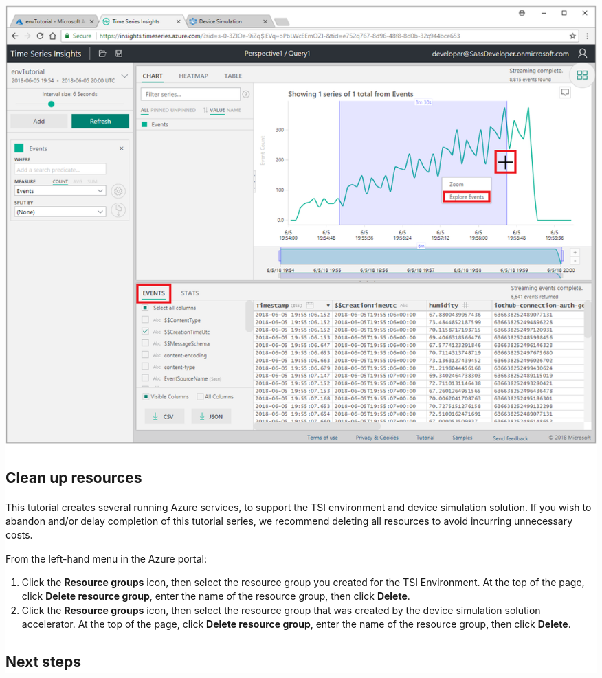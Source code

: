    [![TSI explorer time range filtered view and events](media/tutorial-create-populate-tsi-environment/tsie-view-time-range-events.png)](media/tutorial-create-populate-tsi-environment/tsie-view-time-range-events.png#lightbox)

## Clean up resources

This tutorial creates several running Azure services, to support the TSI environment and device simulation solution. If you wish to abandon and/or delay completion of this tutorial series, we recommend deleting all resources to avoid incurring unnecessary costs. 

From the left-hand menu in the Azure portal:

1. Click the **Resource groups** icon, then select the resource group you created for the TSI Environment. At the top of the page, click **Delete resource group**, enter the name of the resource group, then click **Delete**. 
2. Click the **Resource groups** icon, then select the resource group that was created by the device simulation solution accelerator. At the top of the page, click **Delete resource group**, enter the name of the resource group, then click **Delete**. 

## Next steps
